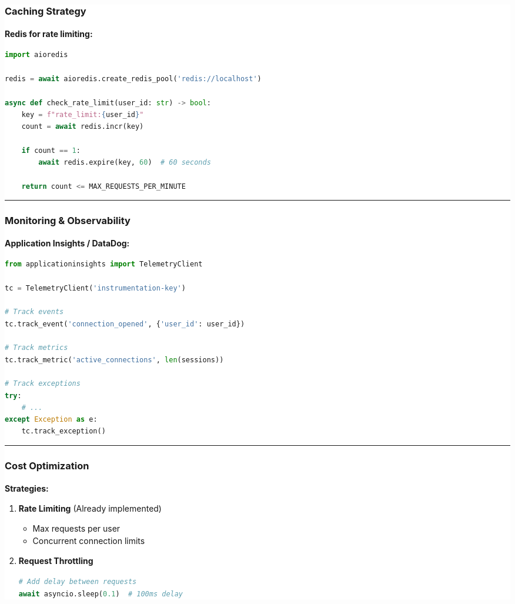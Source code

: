 
### Caching Strategy

**Redis for rate limiting:**

```python
import aioredis

redis = await aioredis.create_redis_pool('redis://localhost')

async def check_rate_limit(user_id: str) -> bool:
    key = f"rate_limit:{user_id}"
    count = await redis.incr(key)
    
    if count == 1:
        await redis.expire(key, 60)  # 60 seconds
    
    return count <= MAX_REQUESTS_PER_MINUTE
```

---

### Monitoring & Observability

**Application Insights / DataDog:**

```python
from applicationinsights import TelemetryClient

tc = TelemetryClient('instrumentation-key')

# Track events
tc.track_event('connection_opened', {'user_id': user_id})

# Track metrics
tc.track_metric('active_connections', len(sessions))

# Track exceptions
try:
    # ...
except Exception as e:
    tc.track_exception()
```

---

### Cost Optimization

**Strategies:**

1. **Rate Limiting** (Already implemented)
   - Max requests per user
   - Concurrent connection limits

2. **Request Throttling**
   ```python
   # Add delay between requests
   await asyncio.sleep(0.1)  # 100ms delay
   ```
